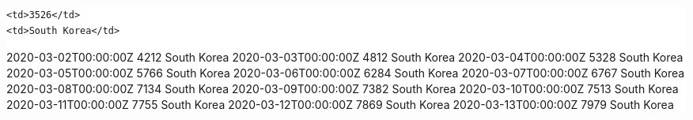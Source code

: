     <td>3526</td>
    <td>South Korea</td>
  </tr>
  <tr>
    <td>2020-03-02T00:00:00Z</td>
    <td>4212</td>
    <td>South Korea</td>
  </tr>
  <tr>
    <td>2020-03-03T00:00:00Z</td>
    <td>4812</td>
    <td>South Korea</td>
  </tr>
  <tr>
    <td>2020-03-04T00:00:00Z</td>
    <td>5328</td>
    <td>South Korea</td>
  </tr>
  <tr>
    <td>2020-03-05T00:00:00Z</td>
    <td>5766</td>
    <td>South Korea</td>
  </tr>
  <tr>
    <td>2020-03-06T00:00:00Z</td>
    <td>6284</td>
    <td>South Korea</td>
  </tr>
  <tr>
    <td>2020-03-07T00:00:00Z</td>
    <td>6767</td>
    <td>South Korea</td>
  </tr>
  <tr>
    <td>2020-03-08T00:00:00Z</td>
    <td>7134</td>
    <td>South Korea</td>
  </tr>
  <tr>
    <td>2020-03-09T00:00:00Z</td>
    <td>7382</td>
    <td>South Korea</td>
  </tr>
  <tr>
    <td>2020-03-10T00:00:00Z</td>
    <td>7513</td>
    <td>South Korea</td>
  </tr>
  <tr>
    <td>2020-03-11T00:00:00Z</td>
    <td>7755</td>
    <td>South Korea</td>
  </tr>
  <tr>
    <td>2020-03-12T00:00:00Z</td>
    <td>7869</td>
    <td>South Korea</td>
  </tr>
  <tr>
    <td>2020-03-13T00:00:00Z</td>
    <td>7979</td>
    <td>South Korea</td>
  </tr>
  <tr>